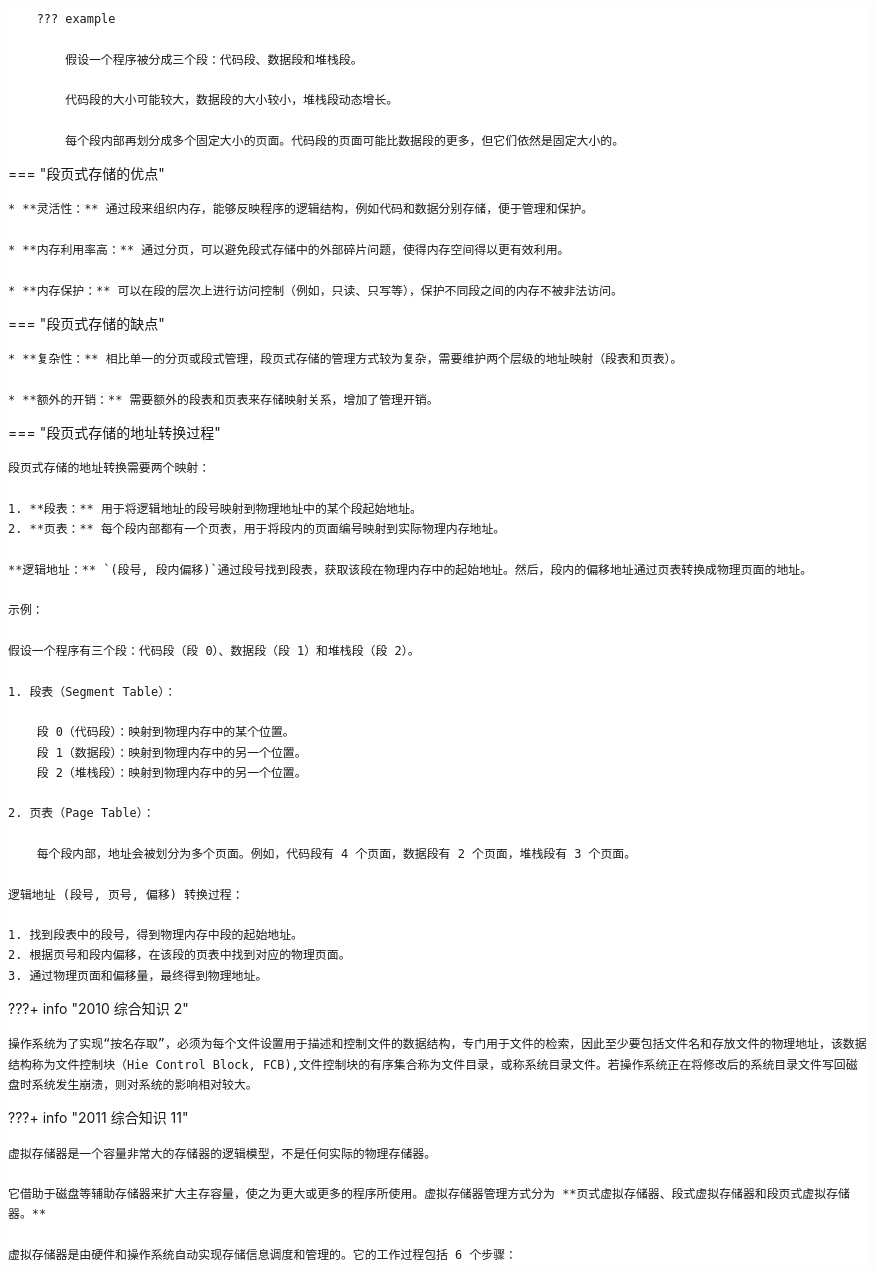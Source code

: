         ??? example

            假设一个程序被分成三个段：代码段、数据段和堆栈段。

            代码段的大小可能较大，数据段的大小较小，堆栈段动态增长。

            每个段内部再划分成多个固定大小的页面。代码段的页面可能比数据段的更多，但它们依然是固定大小的。

=== "段页式存储的优点"

    * **灵活性：** 通过段来组织内存，能够反映程序的逻辑结构，例如代码和数据分别存储，便于管理和保护。

    * **内存利用率高：** 通过分页，可以避免段式存储中的外部碎片问题，使得内存空间得以更有效利用。

    * **内存保护：** 可以在段的层次上进行访问控制（例如，只读、只写等），保护不同段之间的内存不被非法访问。

=== "段页式存储的缺点"

    * **复杂性：** 相比单一的分页或段式管理，段页式存储的管理方式较为复杂，需要维护两个层级的地址映射（段表和页表）。

    * **额外的开销：** 需要额外的段表和页表来存储映射关系，增加了管理开销。

=== "段页式存储的地址转换过程"

    段页式存储的地址转换需要两个映射：

    1. **段表：** 用于将逻辑地址的段号映射到物理地址中的某个段起始地址。
    2. **页表：** 每个段内部都有一个页表，用于将段内的页面编号映射到实际物理内存地址。

    **逻辑地址：** `(段号, 段内偏移)`通过段号找到段表，获取该段在物理内存中的起始地址。然后，段内的偏移地址通过页表转换成物理页面的地址。

    示例：

    假设一个程序有三个段：代码段（段 0）、数据段（段 1）和堆栈段（段 2）。

    1. 段表（Segment Table）：

        段 0（代码段）：映射到物理内存中的某个位置。
        段 1（数据段）：映射到物理内存中的另一个位置。
        段 2（堆栈段）：映射到物理内存中的另一个位置。

    2. 页表（Page Table）：

        每个段内部，地址会被划分为多个页面。例如，代码段有 4 个页面，数据段有 2 个页面，堆栈段有 3 个页面。

    逻辑地址 (段号, 页号, 偏移) 转换过程：

    1. 找到段表中的段号，得到物理内存中段的起始地址。
    2. 根据页号和段内偏移，在该段的页表中找到对应的物理页面。
    3. 通过物理页面和偏移量，最终得到物理地址。

???+ info "2010 综合知识 2"

    操作系统为了实现“按名存取”，必须为每个文件设置用于描述和控制文件的数据结构，专门用于文件的检索，因此至少要包括文件名和存放文件的物理地址，该数据结构称为文件控制块（Hie Control Block, FCB),文件控制块的有序集合称为文件目录，或称系统目录文件。若操作系统正在将修改后的系统目录文件写回磁盘时系统发生崩溃，则对系统的影响相对较大。

???+ info "2011 综合知识 11"

    虚拟存储器是一个容量非常大的存储器的逻辑模型，不是任何实际的物理存储器。
    
    它借助于磁盘等辅助存储器来扩大主存容量，使之为更大或更多的程序所使用。虚拟存储器管理方式分为 **页式虚拟存储器、段式虚拟存储器和段页式虚拟存储器。**

    虚拟存储器是由硬件和操作系统自动实现存储信息调度和管理的。它的工作过程包括 6 个步骤：
